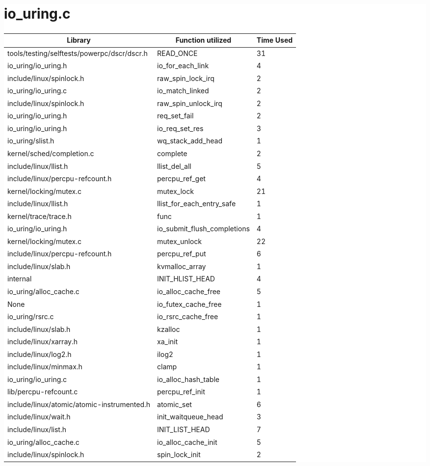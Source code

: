 # io_uring.c

| Library | Function utilized | Time Used |
| - | - | - |
| tools/testing/selftests/powerpc/dscr/dscr.h | READ_ONCE | 31 |
| io_uring/io_uring.h | io_for_each_link | 4 |
| include/linux/spinlock.h | raw_spin_lock_irq | 2 |
| io_uring/io_uring.c | io_match_linked | 2 |
| include/linux/spinlock.h | raw_spin_unlock_irq | 2 |
| io_uring/io_uring.h | req_set_fail | 2 |
| io_uring/io_uring.h | io_req_set_res | 3 |
| io_uring/slist.h | wq_stack_add_head | 1 |
| kernel/sched/completion.c | complete | 2 |
| include/linux/llist.h | llist_del_all | 5 |
| include/linux/percpu-refcount.h | percpu_ref_get | 4 |
| kernel/locking/mutex.c | mutex_lock | 21 |
| include/linux/llist.h | llist_for_each_entry_safe | 1 |
| kernel/trace/trace.h | func | 1 |
| io_uring/io_uring.h | io_submit_flush_completions | 4 |
| kernel/locking/mutex.c | mutex_unlock | 22 |
| include/linux/percpu-refcount.h | percpu_ref_put | 6 |
| include/linux/slab.h | kvmalloc_array | 1 |
| internal | INIT_HLIST_HEAD | 4 |
| io_uring/alloc_cache.c | io_alloc_cache_free | 5 |
| None | io_futex_cache_free | 1 |
| io_uring/rsrc.c | io_rsrc_cache_free | 1 |
| include/linux/slab.h | kzalloc | 1 |
| include/linux/xarray.h | xa_init | 1 |
| include/linux/log2.h | ilog2 | 1 |
| include/linux/minmax.h | clamp | 1 |
| io_uring/io_uring.c | io_alloc_hash_table | 1 |
| lib/percpu-refcount.c | percpu_ref_init | 1 |
| include/linux/atomic/atomic-instrumented.h | atomic_set | 6 |
| include/linux/wait.h | init_waitqueue_head | 3 |
| include/linux/list.h | INIT_LIST_HEAD | 7 |
| io_uring/alloc_cache.c | io_alloc_cache_init | 5 |
| include/linux/spinlock.h | spin_lock_init | 2 |